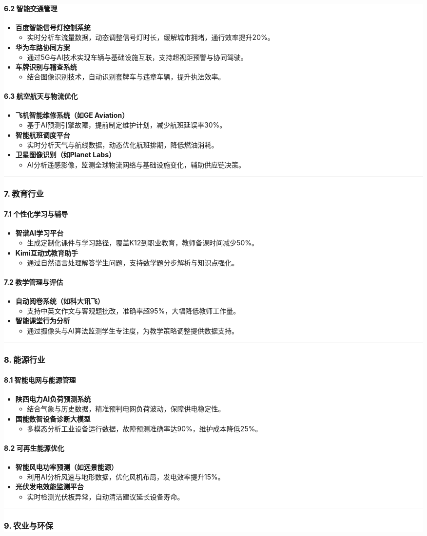 ####   **6.2 智能交通管理**
-   **百度智能信号灯控制系统**
    -   实时分析车流量数据，动态调整信号灯时长，缓解城市拥堵，通行效率提升20%。
-   **华为车路协同方案**
    -   通过5G与AI技术实现车辆与基础设施互联，支持超视距预警与协同驾驶。
-   **车牌识别与稽查系统**
    -   结合图像识别技术，自动识别套牌车与违章车辆，提升执法效率。

####   **6.3 航空航天与物流优化**
-   **飞机智能维修系统（如GE Aviation）**
    -   基于AI预测引擎故障，提前制定维护计划，减少航班延误率30%。
-   **智能航班调度平台**
    -   实时分析天气与航线数据，动态优化航班排期，降低燃油消耗。
-   **卫星图像识别（如Planet Labs）**
    -   AI分析遥感影像，监测全球物流网络与基础设施变化，辅助供应链决策。

---

###   **7. 教育行业**

####   **7.1 个性化学习与辅导**
-   **智谱AI学习平台**
    -   生成定制化课件与学习路径，覆盖K12到职业教育，教师备课时间减少50%。
-   **Kimi互动式教育助手**
    -   通过自然语言处理解答学生问题，支持数学题分步解析与知识点强化。

####   **7.2 教学管理与评估**
-   **自动阅卷系统（如科大讯飞）**
    -   支持中英文作文与客观题批改，准确率超95%，大幅降低教师工作量。
-   **智能课堂行为分析**
    -   通过摄像头与AI算法监测学生专注度，为教学策略调整提供数据支持。

---

###   **8. 能源行业**

####   **8.1 智能电网与能源管理**
-   **陕西电力AI负荷预测系统**
    -   结合气象与历史数据，精准预判电网负荷波动，保障供电稳定性。
-   **国能数智设备诊断大模型**
    -   多模态分析工业设备运行数据，故障预测准确率达90%，维护成本降低25%。

####   **8.2 可再生能源优化**
-   **智能风电功率预测（如远景能源）**
    -   利用AI分析风速与地形数据，优化风机布局，发电效率提升15%。
-   **光伏发电效能监测平台**
    -   实时检测光伏板异常，自动清洁建议延长设备寿命。

---

###   **9. 农业与环保**
